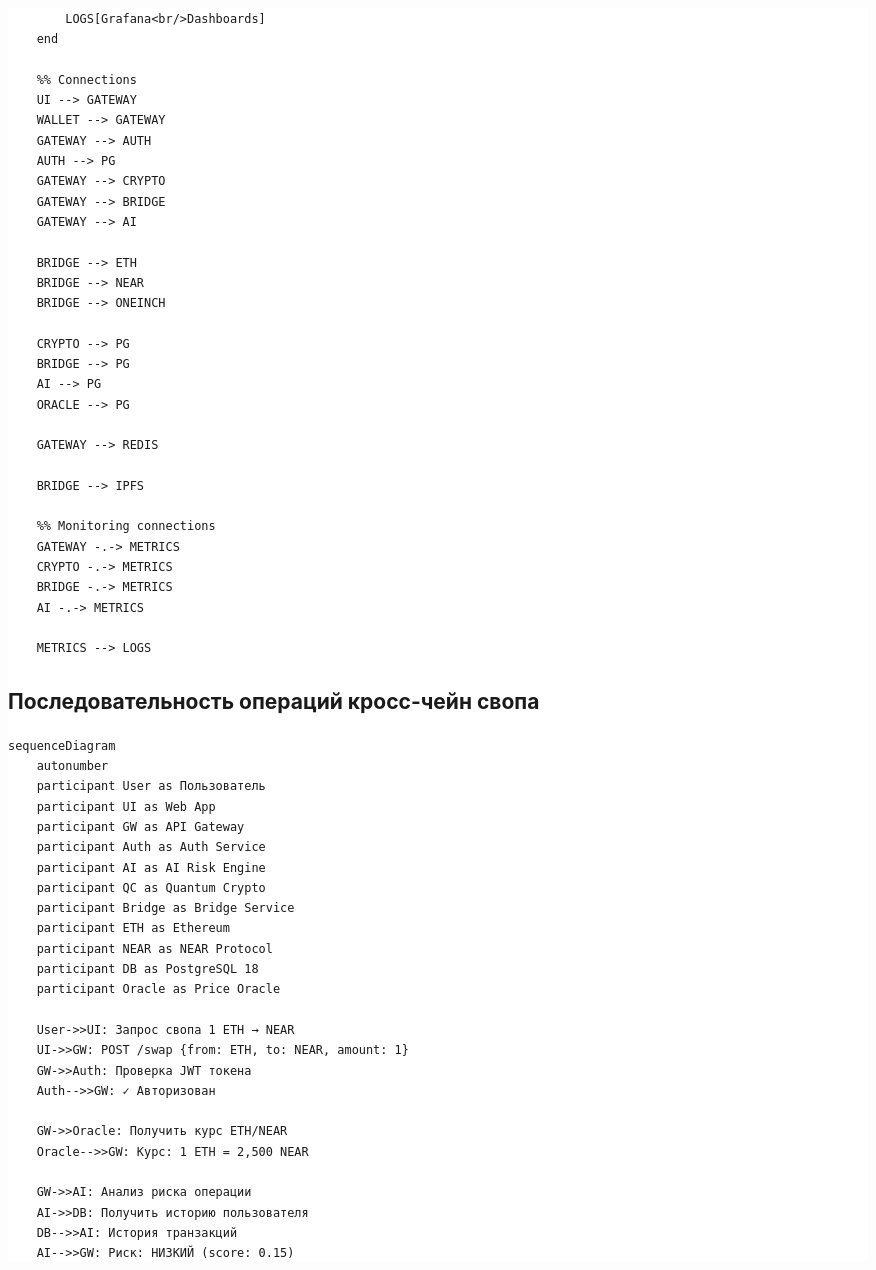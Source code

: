 ```mermaid
        LOGS[Grafana<br/>Dashboards]
    end

    %% Connections
    UI --> GATEWAY
    WALLET --> GATEWAY
    GATEWAY --> AUTH
    AUTH --> PG
    GATEWAY --> CRYPTO
    GATEWAY --> BRIDGE
    GATEWAY --> AI
    
    BRIDGE --> ETH
    BRIDGE --> NEAR
    BRIDGE --> ONEINCH
    
    CRYPTO --> PG
    BRIDGE --> PG
    AI --> PG
    ORACLE --> PG
    
    GATEWAY --> REDIS
    
    BRIDGE --> IPFS
    
    %% Monitoring connections
    GATEWAY -.-> METRICS
    CRYPTO -.-> METRICS
    BRIDGE -.-> METRICS
    AI -.-> METRICS
    
    METRICS --> LOGS
```

## Последовательность операций кросс-чейн свопа

```mermaid
sequenceDiagram
    autonumber
    participant User as Пользователь
    participant UI as Web App
    participant GW as API Gateway
    participant Auth as Auth Service
    participant AI as AI Risk Engine
    participant QC as Quantum Crypto
    participant Bridge as Bridge Service
    participant ETH as Ethereum
    participant NEAR as NEAR Protocol
    participant DB as PostgreSQL 18
    participant Oracle as Price Oracle

    User->>UI: Запрос свопа 1 ETH → NEAR
    UI->>GW: POST /swap {from: ETH, to: NEAR, amount: 1}
    GW->>Auth: Проверка JWT токена
    Auth-->>GW: ✓ Авторизован
    
    GW->>Oracle: Получить курс ETH/NEAR
    Oracle-->>GW: Курс: 1 ETH = 2,500 NEAR
    
    GW->>AI: Анализ риска операции
    AI->>DB: Получить историю пользователя
    DB-->>AI: История транзакций
    AI-->>GW: Риск: НИЗКИЙ (score: 0.15)
```